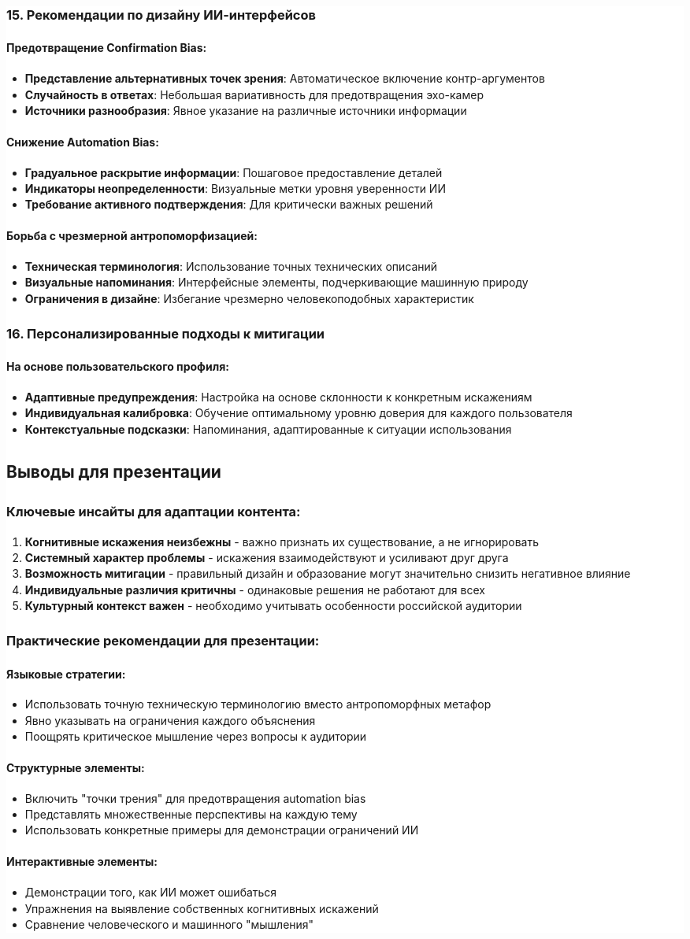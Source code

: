 ### 15. Рекомендации по дизайну ИИ-интерфейсов

#### Предотвращение Confirmation Bias:
- **Представление альтернативных точек зрения**: Автоматическое включение контр-аргументов
- **Случайность в ответах**: Небольшая вариативность для предотвращения эхо-камер
- **Источники разнообразия**: Явное указание на различные источники информации

#### Снижение Automation Bias:
- **Градуальное раскрытие информации**: Пошаговое предоставление деталей
- **Индикаторы неопределенности**: Визуальные метки уровня уверенности ИИ
- **Требование активного подтверждения**: Для критически важных решений

#### Борьба с чрезмерной антропоморфизацией:
- **Техническая терминология**: Использование точных технических описаний
- **Визуальные напоминания**: Интерфейсные элементы, подчеркивающие машинную природу
- **Ограничения в дизайне**: Избегание чрезмерно человекоподобных характеристик

### 16. Персонализированные подходы к митигации

#### На основе пользовательского профиля:
- **Адаптивные предупреждения**: Настройка на основе склонности к конкретным искажениям
- **Индивидуальная калибровка**: Обучение оптимальному уровню доверия для каждого пользователя
- **Контекстуальные подсказки**: Напоминания, адаптированные к ситуации использования

## Выводы для презентации

### Ключевые инсайты для адаптации контента:

1. **Когнитивные искажения неизбежны** - важно признать их существование, а не игнорировать
2. **Системный характер проблемы** - искажения взаимодействуют и усиливают друг друга
3. **Возможность митигации** - правильный дизайн и образование могут значительно снизить негативное влияние
4. **Индивидуальные различия критичны** - одинаковые решения не работают для всех
5. **Культурный контекст важен** - необходимо учитывать особенности российской аудитории

### Практические рекомендации для презентации:

#### Языковые стратегии:
- Использовать точную техническую терминологию вместо антропоморфных метафор
- Явно указывать на ограничения каждого объяснения
- Поощрять критическое мышление через вопросы к аудитории

#### Структурные элементы:
- Включить "точки трения" для предотвращения automation bias
- Представлять множественные перспективы на каждую тему
- Использовать конкретные примеры для демонстрации ограничений ИИ

#### Интерактивные элементы:
- Демонстрации того, как ИИ может ошибаться
- Упражнения на выявление собственных когнитивных искажений
- Сравнение человеческого и машинного "мышления"
